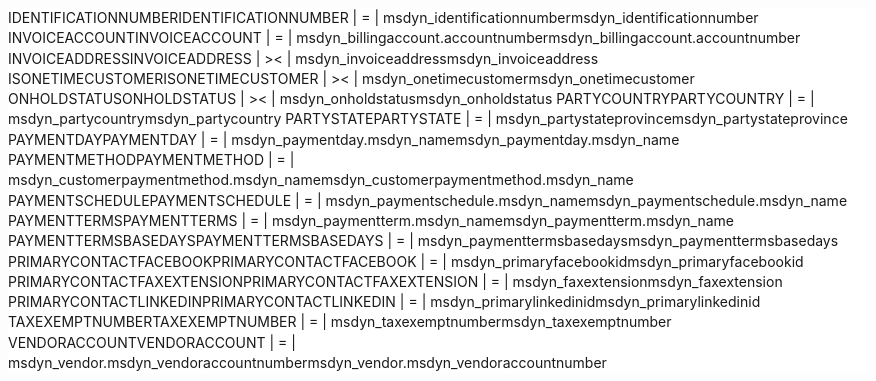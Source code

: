 <span data-ttu-id="01dd0-214">IDENTIFICATIONNUMBER</span><span class="sxs-lookup"><span data-stu-id="01dd0-214">IDENTIFICATIONNUMBER</span></span> | = | <span data-ttu-id="01dd0-215">msdyn\_identificationnumber</span><span class="sxs-lookup"><span data-stu-id="01dd0-215">msdyn\_identificationnumber</span></span>
<span data-ttu-id="01dd0-216">INVOICEACCOUNT</span><span class="sxs-lookup"><span data-stu-id="01dd0-216">INVOICEACCOUNT</span></span> | = | <span data-ttu-id="01dd0-217">msdyn\_billingaccount.accountnumber</span><span class="sxs-lookup"><span data-stu-id="01dd0-217">msdyn\_billingaccount.accountnumber</span></span>
<span data-ttu-id="01dd0-218">INVOICEADDRESS</span><span class="sxs-lookup"><span data-stu-id="01dd0-218">INVOICEADDRESS</span></span> | \>\< | <span data-ttu-id="01dd0-219">msdyn\_invoiceaddress</span><span class="sxs-lookup"><span data-stu-id="01dd0-219">msdyn\_invoiceaddress</span></span>
<span data-ttu-id="01dd0-220">ISONETIMECUSTOMER</span><span class="sxs-lookup"><span data-stu-id="01dd0-220">ISONETIMECUSTOMER</span></span> | \>\< | <span data-ttu-id="01dd0-221">msdyn\_onetimecustomer</span><span class="sxs-lookup"><span data-stu-id="01dd0-221">msdyn\_onetimecustomer</span></span>
<span data-ttu-id="01dd0-222">ONHOLDSTATUS</span><span class="sxs-lookup"><span data-stu-id="01dd0-222">ONHOLDSTATUS</span></span> | \>\< | <span data-ttu-id="01dd0-223">msdyn\_onholdstatus</span><span class="sxs-lookup"><span data-stu-id="01dd0-223">msdyn\_onholdstatus</span></span>
<span data-ttu-id="01dd0-224">PARTYCOUNTRY</span><span class="sxs-lookup"><span data-stu-id="01dd0-224">PARTYCOUNTRY</span></span> | = | <span data-ttu-id="01dd0-225">msdyn\_partycountry</span><span class="sxs-lookup"><span data-stu-id="01dd0-225">msdyn\_partycountry</span></span>
<span data-ttu-id="01dd0-226">PARTYSTATE</span><span class="sxs-lookup"><span data-stu-id="01dd0-226">PARTYSTATE</span></span> | = | <span data-ttu-id="01dd0-227">msdyn\_partystateprovince</span><span class="sxs-lookup"><span data-stu-id="01dd0-227">msdyn\_partystateprovince</span></span>
<span data-ttu-id="01dd0-228">PAYMENTDAY</span><span class="sxs-lookup"><span data-stu-id="01dd0-228">PAYMENTDAY</span></span> | = | <span data-ttu-id="01dd0-229">msdyn\_paymentday.msdyn\_name</span><span class="sxs-lookup"><span data-stu-id="01dd0-229">msdyn\_paymentday.msdyn\_name</span></span>
<span data-ttu-id="01dd0-230">PAYMENTMETHOD</span><span class="sxs-lookup"><span data-stu-id="01dd0-230">PAYMENTMETHOD</span></span> | = | <span data-ttu-id="01dd0-231">msdyn\_customerpaymentmethod.msdyn\_name</span><span class="sxs-lookup"><span data-stu-id="01dd0-231">msdyn\_customerpaymentmethod.msdyn\_name</span></span>
<span data-ttu-id="01dd0-232">PAYMENTSCHEDULE</span><span class="sxs-lookup"><span data-stu-id="01dd0-232">PAYMENTSCHEDULE</span></span> | = | <span data-ttu-id="01dd0-233">msdyn\_paymentschedule.msdyn\_name</span><span class="sxs-lookup"><span data-stu-id="01dd0-233">msdyn\_paymentschedule.msdyn\_name</span></span>
<span data-ttu-id="01dd0-234">PAYMENTTERMS</span><span class="sxs-lookup"><span data-stu-id="01dd0-234">PAYMENTTERMS</span></span> | = | <span data-ttu-id="01dd0-235">msdyn\_paymentterm.msdyn\_name</span><span class="sxs-lookup"><span data-stu-id="01dd0-235">msdyn\_paymentterm.msdyn\_name</span></span>
<span data-ttu-id="01dd0-236">PAYMENTTERMSBASEDAYS</span><span class="sxs-lookup"><span data-stu-id="01dd0-236">PAYMENTTERMSBASEDAYS</span></span> | = | <span data-ttu-id="01dd0-237">msdyn\_paymenttermsbasedays</span><span class="sxs-lookup"><span data-stu-id="01dd0-237">msdyn\_paymenttermsbasedays</span></span>
<span data-ttu-id="01dd0-238">PRIMARYCONTACTFACEBOOK</span><span class="sxs-lookup"><span data-stu-id="01dd0-238">PRIMARYCONTACTFACEBOOK</span></span> | = | <span data-ttu-id="01dd0-239">msdyn\_primaryfacebookid</span><span class="sxs-lookup"><span data-stu-id="01dd0-239">msdyn\_primaryfacebookid</span></span>
<span data-ttu-id="01dd0-240">PRIMARYCONTACTFAXEXTENSION</span><span class="sxs-lookup"><span data-stu-id="01dd0-240">PRIMARYCONTACTFAXEXTENSION</span></span> | = | <span data-ttu-id="01dd0-241">msdyn\_faxextension</span><span class="sxs-lookup"><span data-stu-id="01dd0-241">msdyn\_faxextension</span></span>
<span data-ttu-id="01dd0-242">PRIMARYCONTACTLINKEDIN</span><span class="sxs-lookup"><span data-stu-id="01dd0-242">PRIMARYCONTACTLINKEDIN</span></span> | = | <span data-ttu-id="01dd0-243">msdyn\_primarylinkedinid</span><span class="sxs-lookup"><span data-stu-id="01dd0-243">msdyn\_primarylinkedinid</span></span>
<span data-ttu-id="01dd0-244">TAXEXEMPTNUMBER</span><span class="sxs-lookup"><span data-stu-id="01dd0-244">TAXEXEMPTNUMBER</span></span> | = | <span data-ttu-id="01dd0-245">msdyn\_taxexemptnumber</span><span class="sxs-lookup"><span data-stu-id="01dd0-245">msdyn\_taxexemptnumber</span></span>
<span data-ttu-id="01dd0-246">VENDORACCOUNT</span><span class="sxs-lookup"><span data-stu-id="01dd0-246">VENDORACCOUNT</span></span> | = | <span data-ttu-id="01dd0-247">msdyn\_vendor.msdyn\_vendoraccountnumber</span><span class="sxs-lookup"><span data-stu-id="01dd0-247">msdyn\_vendor.msdyn\_vendoraccountnumber</span></span>